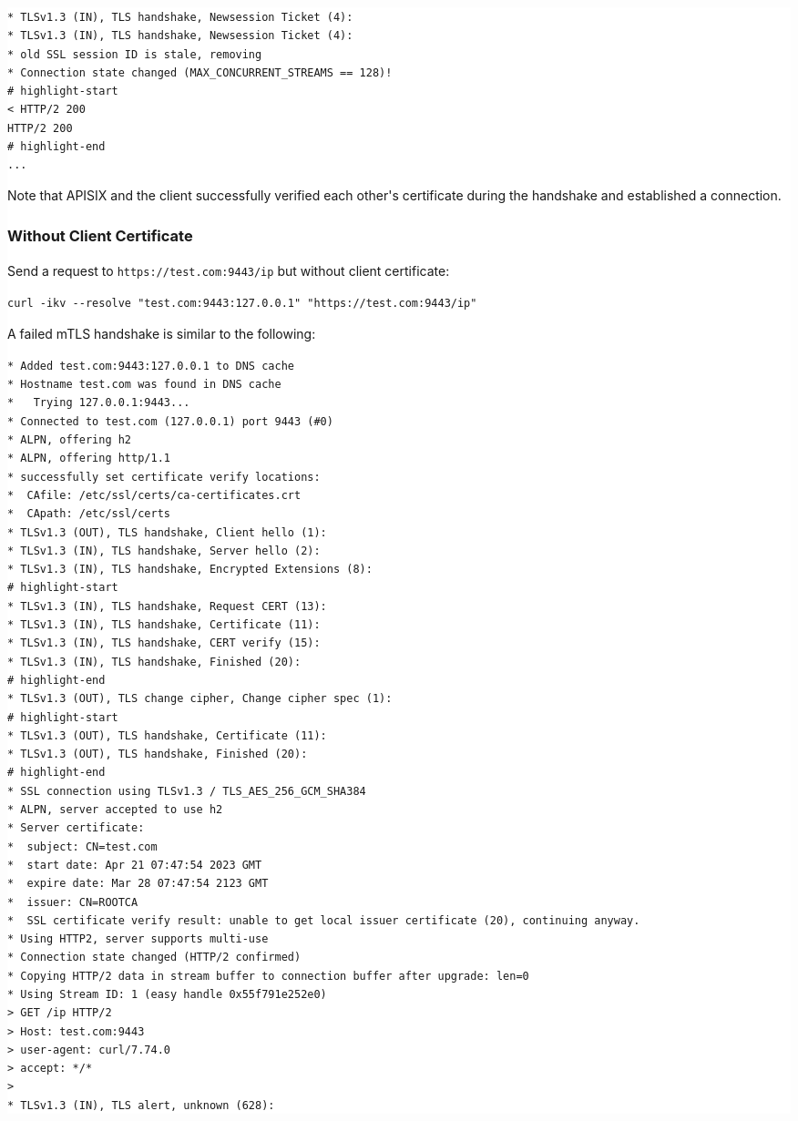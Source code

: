 ```text
* TLSv1.3 (IN), TLS handshake, Newsession Ticket (4):
* TLSv1.3 (IN), TLS handshake, Newsession Ticket (4):
* old SSL session ID is stale, removing
* Connection state changed (MAX_CONCURRENT_STREAMS == 128)!
# highlight-start
< HTTP/2 200 
HTTP/2 200 
# highlight-end
...
```

Note that APISIX and the client successfully verified each other's certificate during the handshake and established a connection.

### Without Client Certificate

Send a request to `https://test.com:9443/ip` but without client certificate:

```shell
curl -ikv --resolve "test.com:9443:127.0.0.1" "https://test.com:9443/ip"
```

A failed mTLS handshake is similar to the following:

```text
* Added test.com:9443:127.0.0.1 to DNS cache
* Hostname test.com was found in DNS cache
*   Trying 127.0.0.1:9443...
* Connected to test.com (127.0.0.1) port 9443 (#0)
* ALPN, offering h2
* ALPN, offering http/1.1
* successfully set certificate verify locations:
*  CAfile: /etc/ssl/certs/ca-certificates.crt
*  CApath: /etc/ssl/certs
* TLSv1.3 (OUT), TLS handshake, Client hello (1):
* TLSv1.3 (IN), TLS handshake, Server hello (2):
* TLSv1.3 (IN), TLS handshake, Encrypted Extensions (8):
# highlight-start
* TLSv1.3 (IN), TLS handshake, Request CERT (13):
* TLSv1.3 (IN), TLS handshake, Certificate (11):
* TLSv1.3 (IN), TLS handshake, CERT verify (15):
* TLSv1.3 (IN), TLS handshake, Finished (20):
# highlight-end
* TLSv1.3 (OUT), TLS change cipher, Change cipher spec (1):
# highlight-start
* TLSv1.3 (OUT), TLS handshake, Certificate (11):
* TLSv1.3 (OUT), TLS handshake, Finished (20):
# highlight-end
* SSL connection using TLSv1.3 / TLS_AES_256_GCM_SHA384
* ALPN, server accepted to use h2
* Server certificate:
*  subject: CN=test.com
*  start date: Apr 21 07:47:54 2023 GMT
*  expire date: Mar 28 07:47:54 2123 GMT
*  issuer: CN=ROOTCA
*  SSL certificate verify result: unable to get local issuer certificate (20), continuing anyway.
* Using HTTP2, server supports multi-use
* Connection state changed (HTTP/2 confirmed)
* Copying HTTP/2 data in stream buffer to connection buffer after upgrade: len=0
* Using Stream ID: 1 (easy handle 0x55f791e252e0)
> GET /ip HTTP/2
> Host: test.com:9443
> user-agent: curl/7.74.0
> accept: */*
> 
* TLSv1.3 (IN), TLS alert, unknown (628):
```